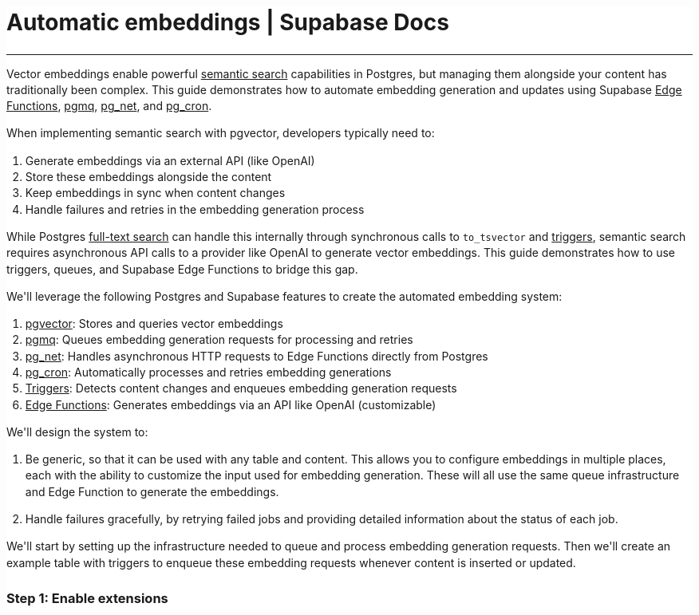 # Automatic embeddings | Supabase Docs
* * *

Vector embeddings enable powerful [semantic search](https://supabase.com/docs/guides/ai/semantic-search) capabilities in Postgres, but managing them alongside your content has traditionally been complex. This guide demonstrates how to automate embedding generation and updates using Supabase [Edge Functions](https://supabase.com/docs/guides/functions), [pgmq](https://supabase.com/docs/guides/database/extensions/pgmq), [pg\_net](https://supabase.com/docs/guides/database/extensions/pg_net), and [pg\_cron](https://supabase.com/docs/guides/cron).

When implementing semantic search with pgvector, developers typically need to:

1.  Generate embeddings via an external API (like OpenAI)
2.  Store these embeddings alongside the content
3.  Keep embeddings in sync when content changes
4.  Handle failures and retries in the embedding generation process

While Postgres [full-text search](https://supabase.com/docs/guides/database/full-text-search) can handle this internally through synchronous calls to `to_tsvector` and [triggers](https://www.postgresql.org/docs/current/textsearch-features.html#TEXTSEARCH-UPDATE-TRIGGERS), semantic search requires asynchronous API calls to a provider like OpenAI to generate vector embeddings. This guide demonstrates how to use triggers, queues, and Supabase Edge Functions to bridge this gap.

We'll leverage the following Postgres and Supabase features to create the automated embedding system:

1.  [pgvector](https://supabase.com/docs/guides/database/extensions/pgvector): Stores and queries vector embeddings
2.  [pgmq](https://supabase.com/docs/guides/queues): Queues embedding generation requests for processing and retries
3.  [pg\_net](https://supabase.com/docs/guides/database/extensions/pg_net): Handles asynchronous HTTP requests to Edge Functions directly from Postgres
4.  [pg\_cron](https://supabase.com/docs/guides/cron): Automatically processes and retries embedding generations
5.  [Triggers](https://supabase.com/docs/guides/database/postgres/triggers): Detects content changes and enqueues embedding generation requests
6.  [Edge Functions](https://supabase.com/docs/guides/functions): Generates embeddings via an API like OpenAI (customizable)

We'll design the system to:

1.  Be generic, so that it can be used with any table and content. This allows you to configure embeddings in multiple places, each with the ability to customize the input used for embedding generation. These will all use the same queue infrastructure and Edge Function to generate the embeddings.
    
2.  Handle failures gracefully, by retrying failed jobs and providing detailed information about the status of each job.
    

We'll start by setting up the infrastructure needed to queue and process embedding generation requests. Then we'll create an example table with triggers to enqueue these embedding requests whenever content is inserted or updated.

### Step 1: Enable extensions
